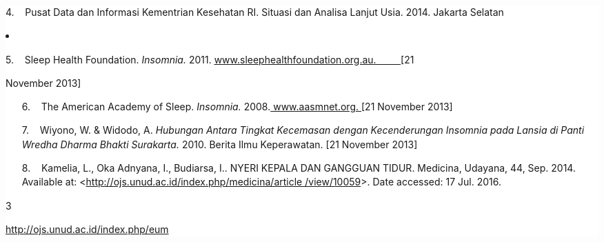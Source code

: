 <p><span class="font2">4. &nbsp;&nbsp;&nbsp;Pusat Data dan Informasi Kementrian Kesehatan RI. Situasi dan Analisa Lanjut Usia. 2014. Jakarta Selatan</span></p></li>
<li>
<p><span class="font2">5. &nbsp;&nbsp;&nbsp;Sleep Health Foundation. </span><span class="font2" style="font-style:italic;">Insomnia.</span><span class="font2"> 2011. </span><a href="http://www.sleephealthfoundation.org.au/"><span class="font2" style="text-decoration:underline;">www.sleephealthfoundation.org.au</span><span class="font2">. &nbsp;&nbsp;&nbsp;&nbsp;&nbsp;&nbsp;&nbsp;&nbsp;</span></a><span class="font2">[21</span></p></li></ul>
<p><span class="font2">November 2013]</span></p>
<ul style="list-style:none;"><li>
<p><span class="font2">6. &nbsp;&nbsp;&nbsp;The American Academy of Sleep. </span><span class="font2" style="font-style:italic;">Insomnia. </span><span class="font2">2008.</span><a href="http://www.aasmnet.org/"><span class="font2"> </span><span class="font2" style="text-decoration:underline;">www.aasmnet.org</span><span class="font2">. </span></a><span class="font2">[21 November 2013]</span></p></li>
<li>
<p><span class="font2">7. &nbsp;&nbsp;&nbsp;Wiyono, W. &amp;&nbsp;Widodo, A. </span><span class="font2" style="font-style:italic;">Hubungan Antara Tingkat Kecemasan dengan Kecenderungan Insomnia pada Lansia di Panti Wredha Dharma Bhakti Surakarta.</span><span class="font2"> 2010. Berita Ilmu Keperawatan. [21 November 2013]</span></p></li>
<li>
<p><span class="font2">8. &nbsp;&nbsp;&nbsp;Kamelia, L., Oka Adnyana, I., Budiarsa, I.. NYERI KEPALA DAN GANGGUAN TIDUR. Medicina, Udayana, 44, Sep. 2014. Available at: &lt;</span><a href="http://ojs.unud.ac.id/index.php/medicina/article/view/10059"><span class="font2">http://ojs.unud.ac.id/index.php/medicina/article /view/10059</span></a><span class="font2">&gt;. Date accessed: 17 Jul. 2016.</span></p></li></ul>
<p><span class="font1">3</span></p>
<p><a href="http://ojs.unud.ac.id/index.php/eum"><span class="font0">http://ojs.unud.ac.id/index.php/eum</span></a></p>